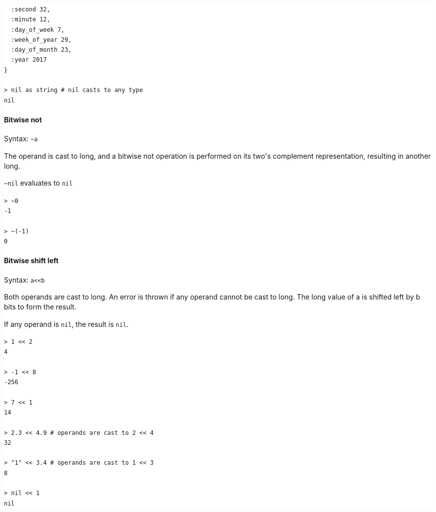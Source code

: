 ```tweakflow
  :second 32,
  :minute 12,
  :day_of_week 7,
  :week_of_year 29,
  :day_of_month 23,
  :year 2017
}

> nil as string # nil casts to any type
nil
```

#### Bitwise not

Syntax: `~a`

The operand is cast to long, and a bitwise not operation is performed on its two's complement representation, resulting in another long.

`~nil` evaluates to `nil`

```tweakflow
> ~0
-1

> ~(-1)
0
```

#### Bitwise shift left

Syntax: `a<<b`

Both operands are cast to long. An error is thrown if any operand cannot be cast to long. The long value of a is shifted left by b bits to form the result.

If any operand is `nil`, the result is `nil`.

```tweakflow
> 1 << 2
4

> -1 << 8
-256

> 7 << 1
14

> 2.3 << 4.9 # operands are cast to 2 << 4
32

> "1" << 3.4 # operands are cast to 1 << 3
8

> nil << 1
nil
```
